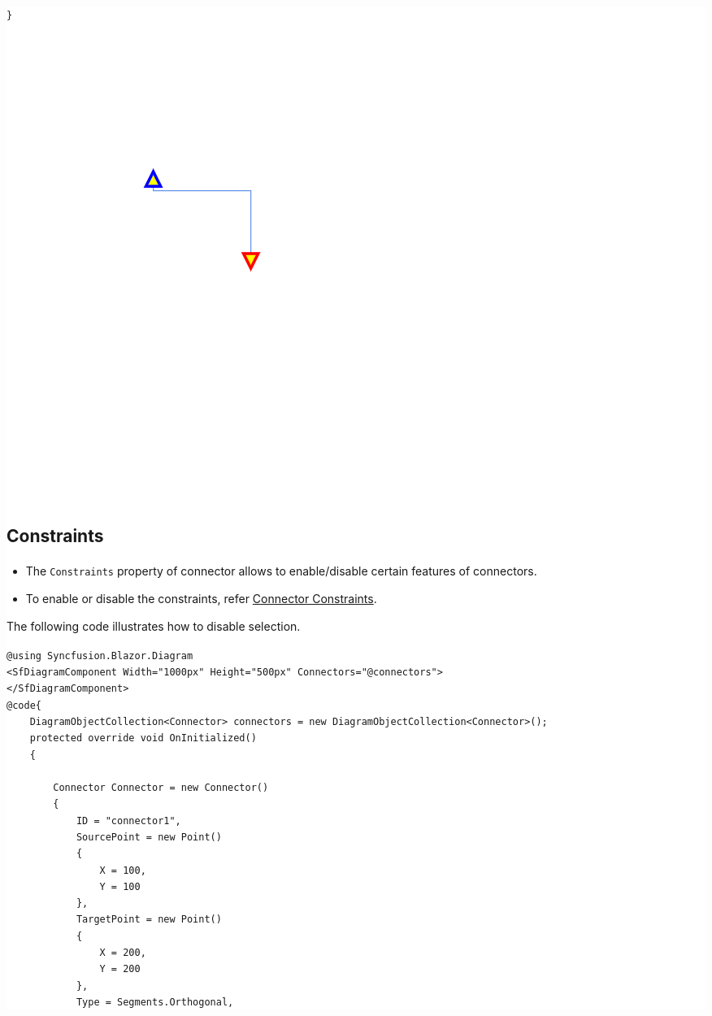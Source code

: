 ```cshtml
}
```

![Decorator Appearance](../images/Decorator.png)

## Constraints

* The `Constraints` property of connector allows to enable/disable certain features of connectors.

* To enable or disable the constraints, refer [Connector Constraints](./constraints).

The following code illustrates how to disable selection.

```cshtml
@using Syncfusion.Blazor.Diagram
<SfDiagramComponent Width="1000px" Height="500px" Connectors="@connectors">
</SfDiagramComponent>
@code{
    DiagramObjectCollection<Connector> connectors = new DiagramObjectCollection<Connector>();
    protected override void OnInitialized()
    {

        Connector Connector = new Connector()
        {
            ID = "connector1",
            SourcePoint = new Point()
            {
                X = 100,
                Y = 100
            },
            TargetPoint = new Point()
            {
                X = 200,
                Y = 200
            },
            Type = Segments.Orthogonal,
```